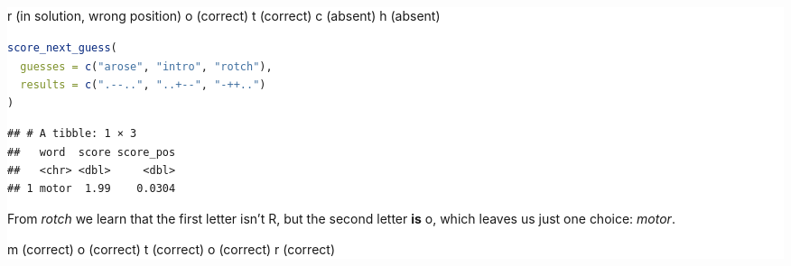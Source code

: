 <div class="wordle-solo">
<span class="letter letter-large present">
r
<span class="sr-only">(in solution, wrong position)</span>
</span>
<span class="letter letter-large correct">
o
<span class="sr-only">(correct)</span>
</span>
<span class="letter letter-large correct">
t
<span class="sr-only">(correct)</span>
</span>
<span class="letter letter-large absent">
c
<span class="sr-only">(absent)</span>
</span>
<span class="letter letter-large absent">
h
<span class="sr-only">(absent)</span>
</span>
</div>

``` r
score_next_guess(
  guesses = c("arose", "intro", "rotch"),
  results = c(".--..", "..+--", "-++..")
)
```

    ## # A tibble: 1 × 3
    ##   word  score score_pos
    ##   <chr> <dbl>     <dbl>
    ## 1 motor  1.99    0.0304

From *rotch* we learn that the first letter isn’t <span class="letter present">R</span>,
but the second letter **is** <span class="letter correct">o</span>,
which leaves us just one choice: *motor*.

<div class="wordle-solo">
<span class="letter letter-large correct">
m
<span class="sr-only">(correct)</span>
</span>
<span class="letter letter-large correct">
o
<span class="sr-only">(correct)</span>
</span>
<span class="letter letter-large correct">
t
<span class="sr-only">(correct)</span>
</span>
<span class="letter letter-large correct">
o
<span class="sr-only">(correct)</span>
</span>
<span class="letter letter-large correct">
r
<span class="sr-only">(correct)</span>
</span>
</div>

